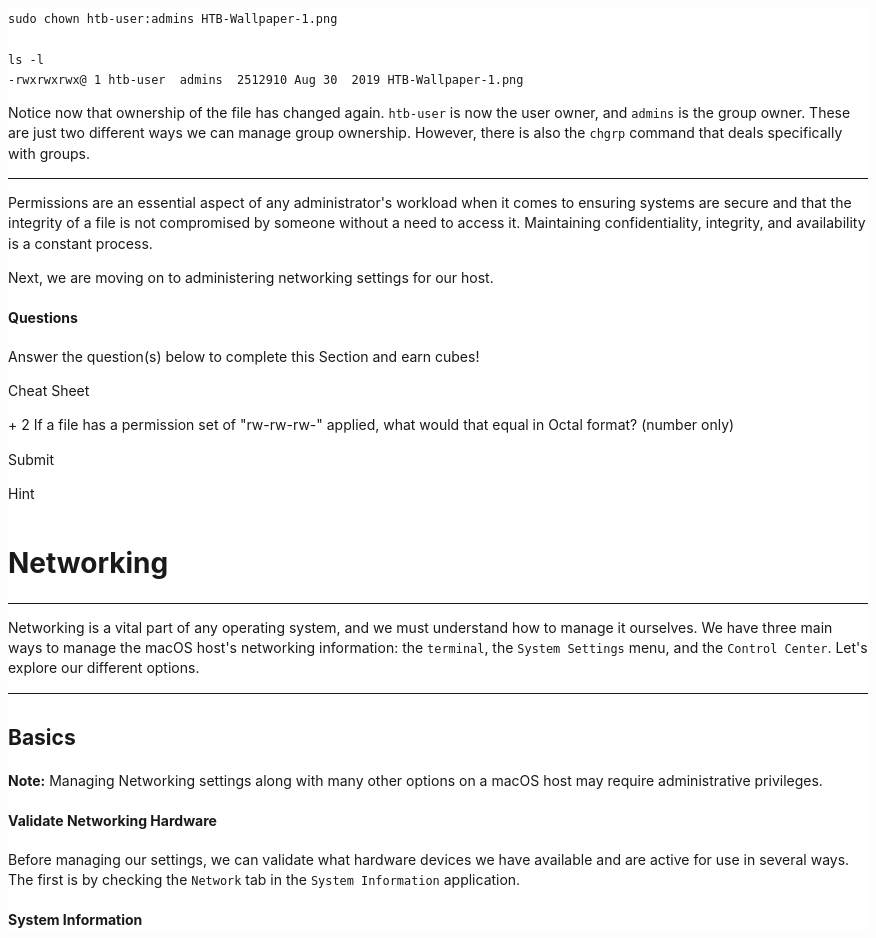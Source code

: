 ```shell
sudo chown htb-user:admins HTB-Wallpaper-1.png

ls -l
-rwxrwxrwx@ 1 htb-user  admins  2512910 Aug 30  2019 HTB-Wallpaper-1.png

```

Notice now that ownership of the file has changed again. `htb-user` is now the user owner, and `admins` is the group owner. These are just two different ways we can manage group ownership. However, there is also the `chgrp` command that deals specifically with groups.

* * *

Permissions are an essential aspect of any administrator's workload when it comes to ensuring systems are secure and that the integrity of a file is not compromised by someone without a need to access it. Maintaining confidentiality, integrity, and availability is a constant process.

Next, we are moving on to administering networking settings for our host.

#### Questions

Answer the question(s) below
to complete this Section and earn cubes!

Cheat Sheet

\+ 2  If a file has a permission set of "rw-rw-rw-" applied, what would that equal in Octal format? (number only)

Submit

Hint


# Networking

* * *

Networking is a vital part of any operating system, and we must understand how to manage it ourselves. We have three main ways to manage the macOS host's networking information: the `terminal`, the `System Settings` menu, and the `Control Center`. Let's explore our different options.

* * *

## Basics

**Note:** Managing Networking settings along with many other options on a macOS host may require administrative privileges.

#### Validate Networking Hardware

Before managing our settings, we can validate what hardware devices we have available and are active for use in several ways. The first is by checking the `Network` tab in the `System Information` application.

#### System Information
